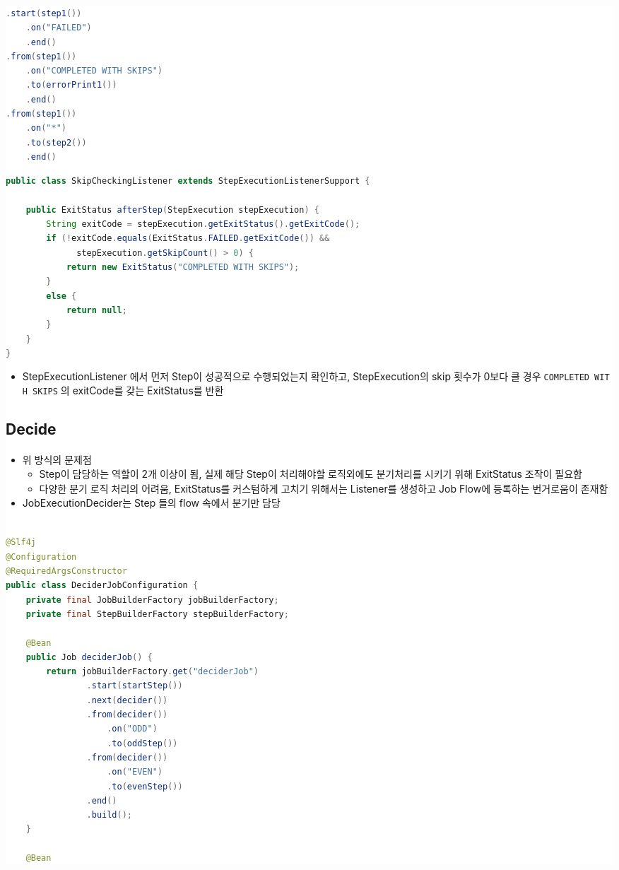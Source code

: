   
```java
.start(step1())
    .on("FAILED")
    .end()
.from(step1())
    .on("COMPLETED WITH SKIPS")
    .to(errorPrint1())
    .end()
.from(step1())
    .on("*")
    .to(step2())
    .end()
```  

  
```java
public class SkipCheckingListener extends StepExecutionListenerSupport {

    public ExitStatus afterStep(StepExecution stepExecution) {
        String exitCode = stepExecution.getExitStatus().getExitCode();
        if (!exitCode.equals(ExitStatus.FAILED.getExitCode()) && 
              stepExecution.getSkipCount() > 0) {
            return new ExitStatus("COMPLETED WITH SKIPS");
        }
        else {
            return null;
        }
    }
}
```  

- StepExecutionListener 에서 먼저 Step이 성공적으로 수행되었는지 확인하고, StepExecution의 skip 횟수가 0보다 클 경우   ```COMPLETED WITH SKIPS```  의 exitCode를 갖는 ExitStatus를 반환

## Decide
- 위 방식의 문제점
  - Step이 담당하는 역할이 2개 이상이 됨, 실제 해당 Step이 처리해야할 로직외에도 분기처리를 시키기 위해 ExitStatus 조작이 필요함
  - 다양한 분기 로직 처리의 어려움, ExitStatus를 커스텀하게 고치기 위해서는 Listener를 생성하고 Job Flow에 등록하는 번거로움이 존재함
- JobExecutionDecider는 Step 들의 flow 속에서 분기만 담당

  
```java

@Slf4j
@Configuration
@RequiredArgsConstructor
public class DeciderJobConfiguration {
	private final JobBuilderFactory jobBuilderFactory;
	private final StepBuilderFactory stepBuilderFactory;
	
	@Bean
	public Job deciderJob() {
		return jobBuilderFactory.get("deciderJob")
				.start(startStep())
				.next(decider())
				.from(decider())
					.on("ODD")
					.to(oddStep())
				.from(decider())
					.on("EVEN")
					.to(evenStep())
				.end()
				.build();
	}
	
	@Bean
```